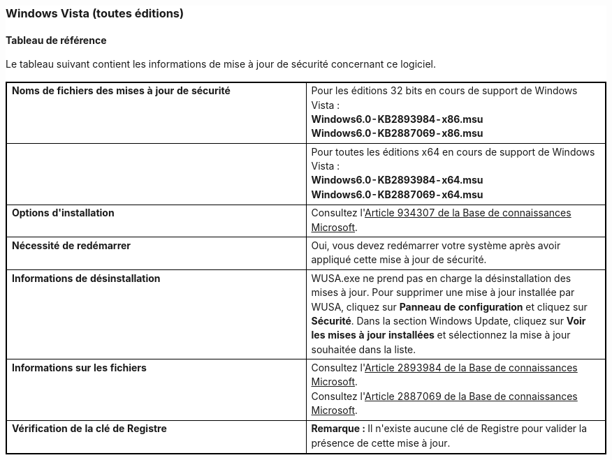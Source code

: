   
### Windows Vista (toutes éditions)
  
**Tableau de référence**
  
Le tableau suivant contient les informations de mise à jour de sécurité concernant ce logiciel.

 
<table style="border:1px solid black;">
<colgroup>
<col width="50%" />
<col width="50%" />
</colgroup>
<tbody>
<tr class="odd">
<td style="border:1px solid black;"><strong>Noms de fichiers des mises à jour de sécurité</strong></td>
<td style="border:1px solid black;">Pour les éditions 32 bits en cours de support de Windows Vista :<br />
<strong>Windows6.0-KB2893984-x86.msu<br />
Windows6.0-KB2887069-x86.msu</strong></td>
</tr>
<tr class="even">
<td style="border:1px solid black;"><strong> </strong></td>
<td style="border:1px solid black;">Pour toutes les éditions x64 en cours de support de Windows Vista :<br />
<strong>Windows6.0-KB2893984-x64.msu<br />
Windows6.0-KB2887069-x64.msu</strong></td>
</tr>
<tr class="odd">
<td style="border:1px solid black;"><strong>Options d'installation</strong></td>
<td style="border:1px solid black;">Consultez l'<a href="http://support.microsoft.com/kb/934307/en-us">Article 934307 de la Base de connaissances Microsoft</a>.</td>
</tr>
<tr class="even">
<td style="border:1px solid black;"><strong>Nécessité de redémarrer</strong></td>
<td style="border:1px solid black;">Oui, vous devez redémarrer votre système après avoir appliqué cette mise à jour de sécurité.</td>
</tr>
<tr class="odd">
<td style="border:1px solid black;"><strong>Informations de désinstallation</strong></td>
<td style="border:1px solid black;">WUSA.exe ne prend pas en charge la désinstallation des mises à jour. Pour supprimer une mise à jour installée par WUSA, cliquez sur <strong>Panneau de configuration</strong> et cliquez sur <strong>Sécurité</strong>. Dans la section Windows Update, cliquez sur <strong>Voir les mises à jour installées</strong> et sélectionnez la mise à jour souhaitée dans la liste.</td>
</tr>
<tr class="even">
<td style="border:1px solid black;"><strong>Informations sur les fichiers</strong></td>
<td style="border:1px solid black;">Consultez l'<a href="http://support.microsoft.com/kb/2893984/en-us">Article 2893984 de la Base de connaissances Microsoft</a>.<br />
Consultez l'<a href="http://support.microsoft.com/kb/2887069/en-us">Article 2887069 de la Base de connaissances Microsoft</a>.</td>
</tr>
<tr class="odd">
<td style="border:1px solid black;"><strong>Vérification de la clé de Registre</strong></td>
<td style="border:1px solid black;"><strong>Remarque :</strong> Il n'existe aucune clé de Registre pour valider la présence de cette mise à jour.</td>
</tr>
</tbody>
</table>
  